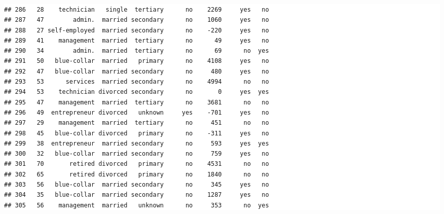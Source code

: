    ## 286   28    technician   single  tertiary      no    2269     yes   no
    ## 287   47        admin.  married secondary      no    1060     yes   no
    ## 288   27 self-employed  married secondary      no    -220     yes   no
    ## 289   41    management  married  tertiary      no      49     yes   no
    ## 290   34        admin.  married  tertiary      no      69      no  yes
    ## 291   50   blue-collar  married   primary      no    4108     yes   no
    ## 292   47   blue-collar  married secondary      no     480     yes   no
    ## 293   53      services  married secondary      no    4994      no   no
    ## 294   53    technician divorced secondary      no       0     yes  yes
    ## 295   47    management  married  tertiary      no    3681      no   no
    ## 296   49  entrepreneur divorced   unknown     yes    -701     yes   no
    ## 297   29    management  married  tertiary      no     451      no   no
    ## 298   45   blue-collar divorced   primary      no    -311     yes   no
    ## 299   38  entrepreneur  married secondary      no     593     yes  yes
    ## 300   32   blue-collar  married secondary      no     759     yes   no
    ## 301   70       retired divorced   primary      no    4531      no   no
    ## 302   65       retired divorced   primary      no    1840      no   no
    ## 303   56   blue-collar  married secondary      no     345     yes   no
    ## 304   35   blue-collar  married secondary      no    1287     yes   no
    ## 305   56    management  married   unknown      no     353      no  yes